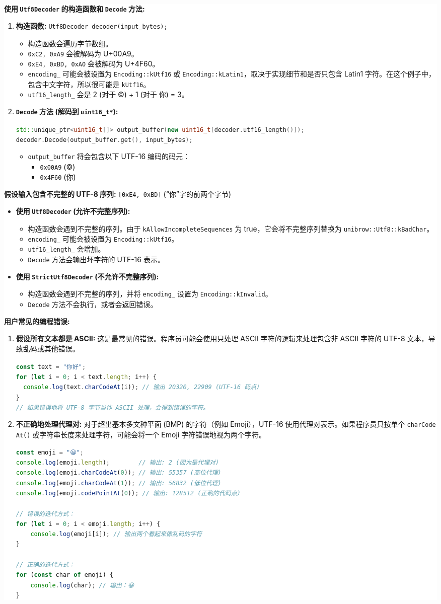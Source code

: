 **使用 `Utf8Decoder` 的构造函数和 `Decode` 方法:**

1. **构造函数:**  `Utf8Decoder decoder(input_bytes);`
   * 构造函数会遍历字节数组。
   * `0xC2, 0xA9` 会被解码为 U+00A9。
   * `0xE4, 0xBD, 0xA0` 会被解码为 U+4F60。
   * `encoding_` 可能会被设置为 `Encoding::kUtf16` 或 `Encoding::kLatin1`，取决于实现细节和是否只包含 Latin1 字符。在这个例子中，包含中文字符，所以很可能是 `kUtf16`。
   * `utf16_length_` 会是 2 (对于 ©) + 1 (对于 你) = 3。

2. **`Decode` 方法 (解码到 `uint16_t*`):**
   ```c++
   std::unique_ptr<uint16_t[]> output_buffer(new uint16_t[decoder.utf16_length()]);
   decoder.Decode(output_buffer.get(), input_bytes);
   ```
   * `output_buffer` 将会包含以下 UTF-16 编码的码元：
     * `0x00A9` (©)
     * `0x4F60` (你)

**假设输入包含不完整的 UTF-8 序列:** `[0xE4, 0xBD]` (“你”字的前两个字节)

* **使用 `Utf8Decoder` (允许不完整序列):**
    * 构造函数会遇到不完整的序列。由于 `kAllowIncompleteSequences` 为 true，它会将不完整序列替换为 `unibrow::Utf8::kBadChar`。
    * `encoding_` 可能会被设置为 `Encoding::kUtf16`。
    * `utf16_length_` 会增加。
    * `Decode` 方法会输出坏字符的 UTF-16 表示。

* **使用 `StrictUtf8Decoder` (不允许不完整序列):**
    * 构造函数会遇到不完整的序列，并将 `encoding_` 设置为 `Encoding::kInvalid`。
    * `Decode` 方法不会执行，或者会返回错误。

**用户常见的编程错误:**

1. **假设所有文本都是 ASCII:**  这是最常见的错误。程序员可能会使用只处理 ASCII 字符的逻辑来处理包含非 ASCII 字符的 UTF-8 文本，导致乱码或其他错误。
   ```javascript
   const text = "你好";
   for (let i = 0; i < text.length; i++) {
     console.log(text.charCodeAt(i)); // 输出 20320, 22909 (UTF-16 码点)
   }
   // 如果错误地将 UTF-8 字节当作 ASCII 处理，会得到错误的字符。
   ```

2. **不正确地处理代理对:**  对于超出基本多文种平面 (BMP) 的字符（例如 Emoji），UTF-16 使用代理对表示。如果程序员只按单个 `charCodeAt()` 或字符串长度来处理字符，可能会将一个 Emoji 字符错误地视为两个字符。
   ```javascript
   const emoji = "😀";
   console.log(emoji.length);        // 输出: 2 (因为是代理对)
   console.log(emoji.charCodeAt(0)); // 输出: 55357 (高位代理)
   console.log(emoji.charCodeAt(1)); // 输出: 56832 (低位代理)
   console.log(emoji.codePointAt(0)); // 输出: 128512 (正确的代码点)

   // 错误的迭代方式：
   for (let i = 0; i < emoji.length; i++) {
       console.log(emoji[i]); // 输出两个看起来像乱码的字符
   }

   // 正确的迭代方式：
   for (const char of emoji) {
       console.log(char); // 输出：😀
   }
   ```
